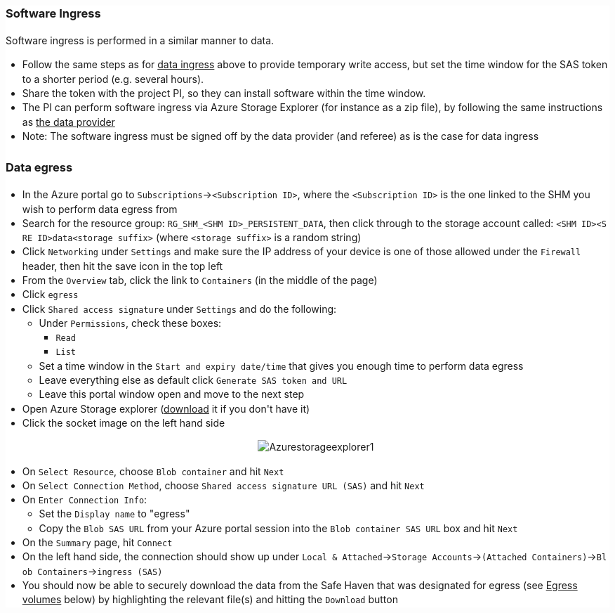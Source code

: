 ### Software Ingress

Software ingress is performed in a similar manner to data.

+ Follow the same steps as for [data ingress](#data-ingress) above to provide temporary write access, but set the time window for the SAS token to a shorter period (e.g. several hours).
+ Share the token with the project PI, so they can install software within the time window.
+ The PI can perform software ingress via Azure Storage Explorer (for instance as a zip file), by following the same instructions as [the data provider](../data_provider/how-to-ingress-data-as-provider.md#uploading)
+ Note: The software ingress must be signed off by the data provider (and referee) as is the case for data ingress

### Data egress

+ In the Azure portal go to `Subscriptions`->`<Subscription ID>`, where the `<Subscription ID>` is the one linked to the SHM you wish to perform data egress from
+ Search for the resource group: `RG_SHM_<SHM ID>_PERSISTENT_DATA`, then click through to the storage account called: `<SHM ID><SRE ID>data<storage suffix>` (where `<storage suffix>` is a random string)
+ Click `Networking` under `Settings` and make sure the IP address of your device is one of those allowed under the `Firewall` header, then hit the save icon in the top left
+ From the `Overview` tab, click the link to `Containers` (in the middle of the page)
+ Click `egress`
+ Click `Shared access signature` under `Settings` and do the following:
  + Under `Permissions`, check these boxes:
    + `Read`
    + `List`
  + Set a time window in the `Start and expiry date/time` that gives you enough time to perform data egress
  + Leave everything else as default click `Generate SAS token and URL`
  + Leave this portal window open and move to the next step
+ Open Azure Storage explorer ([download](https://azure.microsoft.com/en-us/features/storage-explorer/) it if you don't have it)
+ Click the socket image on the left hand side
    <p align="center">
       <img src="../../images/provider_data_ingress/Azurestorageexplorer1.png" width="80%" title="Azurestorageexplorer1">
    </p>
+ On `Select Resource`, choose `Blob container` and hit `Next`
+ On `Select Connection Method`, choose `Shared access signature URL (SAS)` and hit `Next`
+ On `Enter Connection Info`:
  + Set the `Display name` to "egress"
  + Copy the `Blob SAS URL` from your Azure portal session into the `Blob container SAS URL` box and hit `Next`
+ On the `Summary` page, hit `Connect`
+ On the left hand side, the connection should show up under `Local & Attached`->`Storage Accounts`->`(Attached Containers)`->`Blob Containers`->`ingress (SAS)`
+ You should now be able to securely download the data from the Safe Haven that was designated for egress (see [Egress volumes](#egress-volumes) below) by highlighting the relevant file(s) and hitting the `Download` button
